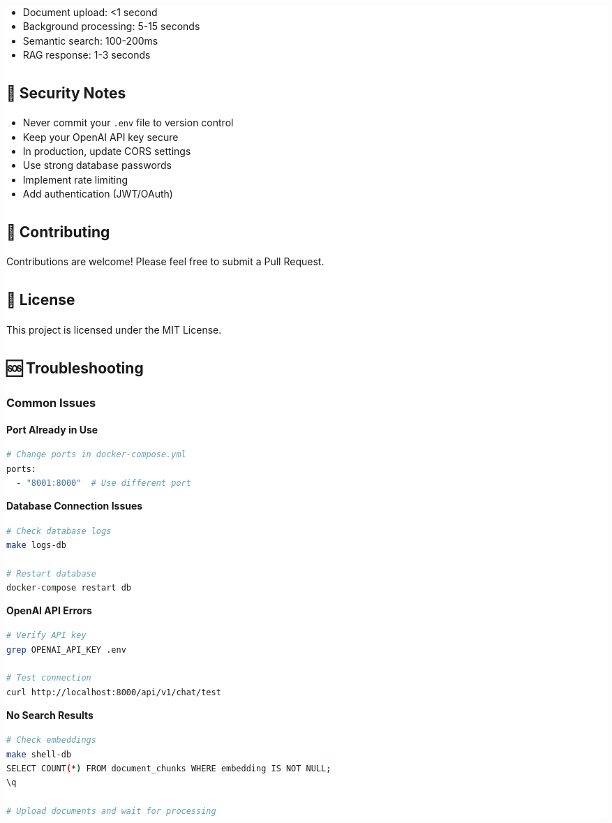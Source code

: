 - Document upload: <1 second
- Background processing: 5-15 seconds
- Semantic search: 100-200ms
- RAG response: 1-3 seconds

## 🔐 Security Notes

- Never commit your `.env` file to version control
- Keep your OpenAI API key secure
- In production, update CORS settings
- Use strong database passwords
- Implement rate limiting
- Add authentication (JWT/OAuth)

## 🤝 Contributing

Contributions are welcome! Please feel free to submit a Pull Request.

## 📄 License

This project is licensed under the MIT License.

## 🆘 Troubleshooting

### Common Issues

**Port Already in Use**
```bash
# Change ports in docker-compose.yml
ports:
  - "8001:8000"  # Use different port
```

**Database Connection Issues**
```bash
# Check database logs
make logs-db

# Restart database
docker-compose restart db
```

**OpenAI API Errors**
```bash
# Verify API key
grep OPENAI_API_KEY .env

# Test connection
curl http://localhost:8000/api/v1/chat/test
```

**No Search Results**
```bash
# Check embeddings
make shell-db
SELECT COUNT(*) FROM document_chunks WHERE embedding IS NOT NULL;
\q

# Upload documents and wait for processing
```

